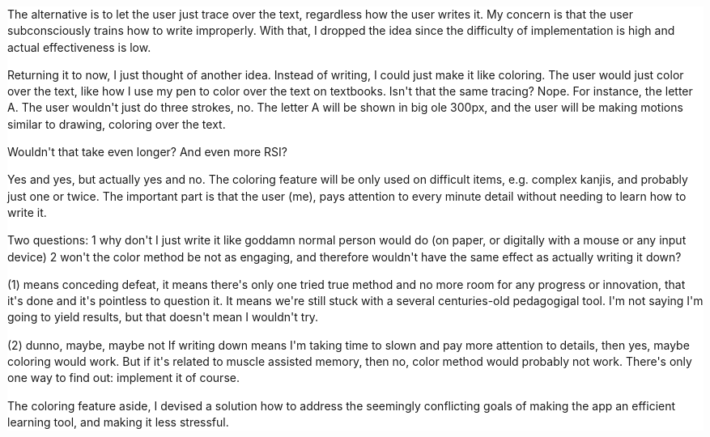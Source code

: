The alternative is to let the user just trace over the text,
regardless how the user writes it. My concern is that the user
subconsciously trains how to write improperly. With that, I dropped
the idea since the difficulty of implementation is high and actual
effectiveness is low. 

Returning it to now, I just thought of another idea.
Instead of writing, I could just make it like coloring.
The user would just color over the text, like how I 
use my pen to color over the text on textbooks.
Isn't that the same tracing?
Nope. For instance, the letter A.
The user wouldn't just do three strokes, no.
The letter A will be shown in big ole 300px,
and the user will be making motions similar to
drawing, coloring over the text.

Wouldn't that take even longer?
And even more RSI?

Yes and yes, but actually yes and no.
The coloring feature will be only used
on difficult items, e.g. complex kanjis, 
and probably just one or twice. The important part is
that the user (me), pays attention to
every minute detail without needing
to learn how to write it.

Two questions:
1 why don't I just write it like goddamn normal person would do
  (on paper, or digitally with a mouse or any input device)
2 won't the color method be not as engaging,
  and therefore wouldn't have the same effect
  as actually writing it down? 

(1) means conceding defeat, it means there's only
one tried true method and no more room for any
progress or innovation, that it's done and
it's pointless to question it. It means we're still
stuck with a several centuries-old pedagogigal tool.
I'm not saying I'm going to yield results, but
that doesn't mean I wouldn't try.

(2) dunno, maybe, maybe not
If writing down means I'm taking time to slown
and pay more attention to details, then yes, maybe coloring would work.
But if it's related to muscle assisted memory, then no,
color method would probably not work. 
There's only one way to find out: implement it of course.

The coloring feature aside,
I devised a solution how to address
the seemingly conflicting goals of
making the app an efficient learning tool,
and making it less stressful.
